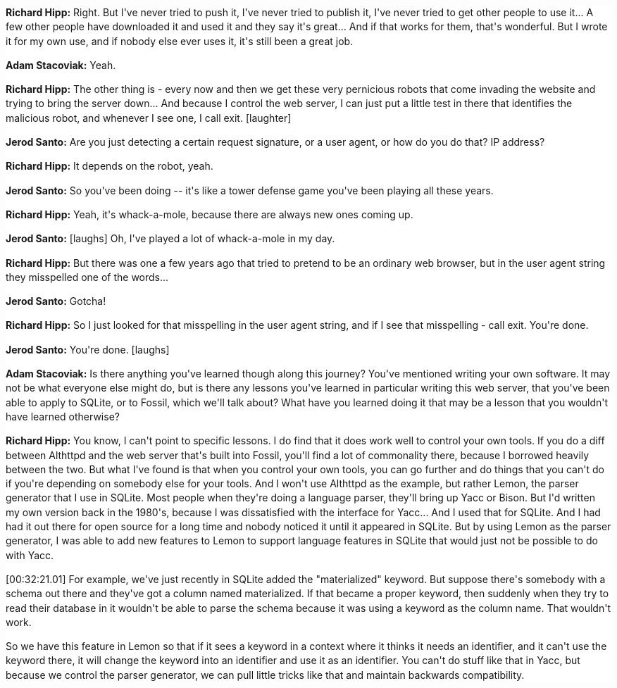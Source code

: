 **Richard Hipp:** Right. But I've never tried to push it, I've never tried to publish it, I've never tried to get other people to use it... A few other people have downloaded it and used it and they say it's great... And if that works for them, that's wonderful. But I wrote it for my own use, and if nobody else ever uses it, it's still been a great job.

**Adam Stacoviak:** Yeah.

**Richard Hipp:** The other thing is - every now and then we get these very pernicious robots that come invading the website and trying to bring the server down... And because I control the web server, I can just put a little test in there that identifies the malicious robot, and whenever I see one, I call exit. \[laughter\]

**Jerod Santo:** Are you just detecting a certain request signature, or a user agent, or how do you do that? IP address?

**Richard Hipp:** It depends on the robot, yeah.

**Jerod Santo:** So you've been doing -- it's like a tower defense game you've been playing all these years.

**Richard Hipp:** Yeah, it's whack-a-mole, because there are always new ones coming up.

**Jerod Santo:** \[laughs\] Oh, I've played a lot of whack-a-mole in my day.

**Richard Hipp:** But there was one a few years ago that tried to pretend to be an ordinary web browser, but in the user agent string they misspelled one of the words...

**Jerod Santo:** Gotcha!

**Richard Hipp:** So I just looked for that misspelling in the user agent string, and if I see that misspelling - call exit. You're done.

**Jerod Santo:** You're done. \[laughs\]

**Adam Stacoviak:** Is there anything you've learned though along this journey? You've mentioned writing your own software. It may not be what everyone else might do, but is there any lessons you've learned in particular writing this web server, that you've been able to apply to SQLite, or to Fossil, which we'll talk about? What have you learned doing it that may be a lesson that you wouldn't have learned otherwise?

**Richard Hipp:** You know, I can't point to specific lessons. I do find that it does work well to control your own tools. If you do a diff between Althttpd and the web server that's built into Fossil, you'll find a lot of commonality there, because I borrowed heavily between the two. But what I've found is that when you control your own tools, you can go further and do things that you can't do if you're depending on somebody else for your tools. And I won't use Althttpd as the example, but rather Lemon, the parser generator that I use in SQLite. Most people when they're doing a language parser, they'll bring up Yacc or Bison. But I'd written my own version back in the 1980's, because I was dissatisfied with the interface for Yacc... And I used that for SQLite. And I had had it out there for open source for a long time and nobody noticed it until it appeared in SQLite. But by using Lemon as the parser generator, I was able to add new features to Lemon to support language features in SQLite that would just not be possible to do with Yacc.

\[00:32:21.01\] For example, we've just recently in SQLite added the "materialized" keyword. But suppose there's somebody with a schema out there and they've got a column named materialized. If that became a proper keyword, then suddenly when they try to read their database in it wouldn't be able to parse the schema because it was using a keyword as the column name. That wouldn't work.

So we have this feature in Lemon so that if it sees a keyword in a context where it thinks it needs an identifier, and it can't use the keyword there, it will change the keyword into an identifier and use it as an identifier. You can't do stuff like that in Yacc, but because we control the parser generator, we can pull little tricks like that and maintain backwards compatibility.
